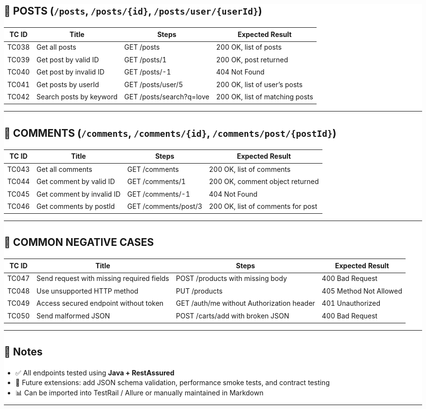
## 📂 POSTS (`/posts`, `/posts/{id}`, `/posts/user/{userId}`)

| TC ID | Title                                     | Steps                                                     | Expected Result                            |
|-------|-------------------------------------------|------------------------------------------------------------|---------------------------------------------|
| TC038 | Get all posts                             | GET /posts                                                 | 200 OK, list of posts                       |
| TC039 | Get post by valid ID                      | GET /posts/1                                               | 200 OK, post returned                       |
| TC040 | Get post by invalid ID                    | GET /posts/-1                                              | 404 Not Found                               |
| TC041 | Get posts by userId                       | GET /posts/user/5                                          | 200 OK, list of user’s posts                |
| TC042 | Search posts by keyword                   | GET /posts/search?q=love                                   | 200 OK, list of matching posts              |

---

## 📂 COMMENTS (`/comments`, `/comments/{id}`, `/comments/post/{postId}`)

| TC ID | Title                                     | Steps                                                     | Expected Result                            |
|-------|-------------------------------------------|------------------------------------------------------------|---------------------------------------------|
| TC043 | Get all comments                          | GET /comments                                              | 200 OK, list of comments                    |
| TC044 | Get comment by valid ID                   | GET /comments/1                                            | 200 OK, comment object returned             |
| TC045 | Get comment by invalid ID                 | GET /comments/-1                                           | 404 Not Found                               |
| TC046 | Get comments by postId                    | GET /comments/post/3                                       | 200 OK, list of comments for post           |

---

## 🔁 COMMON NEGATIVE CASES

| TC ID | Title                                         | Steps                                                    | Expected Result                        |
|-------|-----------------------------------------------|-----------------------------------------------------------|-----------------------------------------|
| TC047 | Send request with missing required fields     | POST /products with missing body                          | 400 Bad Request                         |
| TC048 | Use unsupported HTTP method                   | PUT /products                                             | 405 Method Not Allowed                  |
| TC049 | Access secured endpoint without token         | GET /auth/me without Authorization header                 | 401 Unauthorized                        |
| TC050 | Send malformed JSON                           | POST /carts/add with broken JSON                          | 400 Bad Request                         |

---

## 🧭 Notes

- ✅ All endpoints tested using **Java + RestAssured**
- 🧪 Future extensions: add JSON schema validation, performance smoke tests, and contract testing
- 📊 Can be imported into TestRail / Allure or manually maintained in Markdown

---


